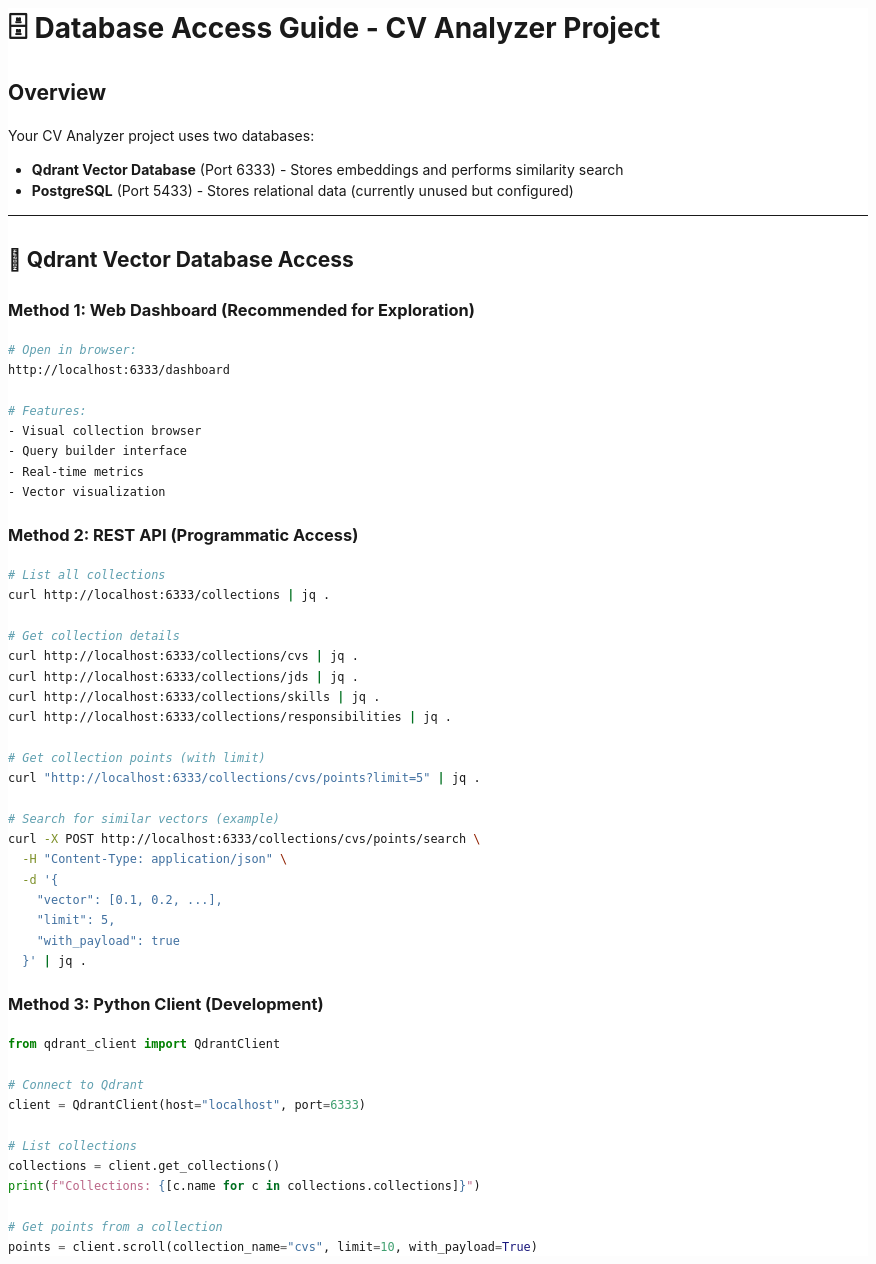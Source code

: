 # 🗄️ Database Access Guide - CV Analyzer Project

## **Overview**
Your CV Analyzer project uses two databases:
- **Qdrant Vector Database** (Port 6333) - Stores embeddings and performs similarity search
- **PostgreSQL** (Port 5433) - Stores relational data (currently unused but configured)

---

## **🎯 Qdrant Vector Database Access**

### **Method 1: Web Dashboard (Recommended for Exploration)**
```bash
# Open in browser:
http://localhost:6333/dashboard

# Features:
- Visual collection browser
- Query builder interface  
- Real-time metrics
- Vector visualization
```

### **Method 2: REST API (Programmatic Access)**
```bash
# List all collections
curl http://localhost:6333/collections | jq .

# Get collection details
curl http://localhost:6333/collections/cvs | jq .
curl http://localhost:6333/collections/jds | jq .
curl http://localhost:6333/collections/skills | jq .
curl http://localhost:6333/collections/responsibilities | jq .

# Get collection points (with limit)
curl "http://localhost:6333/collections/cvs/points?limit=5" | jq .

# Search for similar vectors (example)
curl -X POST http://localhost:6333/collections/cvs/points/search \
  -H "Content-Type: application/json" \
  -d '{
    "vector": [0.1, 0.2, ...], 
    "limit": 5,
    "with_payload": true
  }' | jq .
```

### **Method 3: Python Client (Development)**
```python
from qdrant_client import QdrantClient

# Connect to Qdrant
client = QdrantClient(host="localhost", port=6333)

# List collections
collections = client.get_collections()
print(f"Collections: {[c.name for c in collections.collections]}")

# Get points from a collection
points = client.scroll(collection_name="cvs", limit=10, with_payload=True)
```